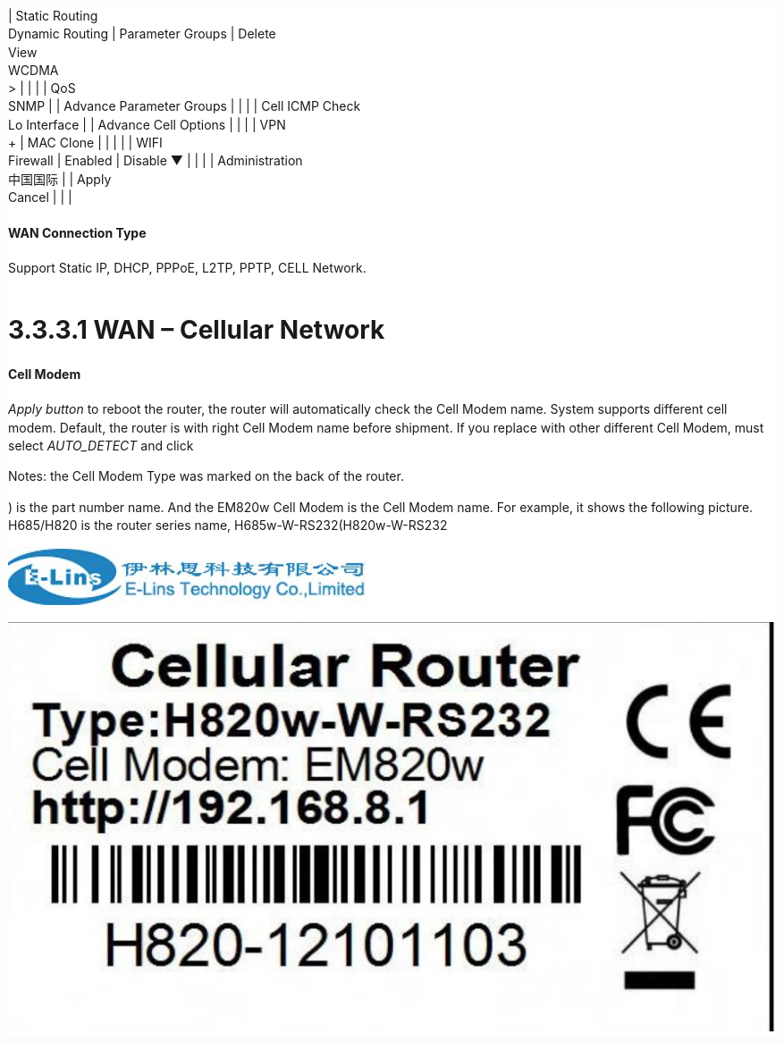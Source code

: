 | Static Routing<br>Dynamic Routing         | Parameter Groups     | Delete<br>View<br>WCDMA<br>>                                                                                                                                     |  |  |
| QoS<br>SNMP                               |                      | Advance Parameter Groups                                                                                                                                         |  |  |
| Cell ICMP Check<br>Lo Interface           |                      | Advance Cell Options                                                                                                                                             |  |  |
| VPN<br>+                                  | MAC Clone            |                                                                                                                                                                  |  |  |
| WIFI<br>Firewall                          | Enabled              | Disable ▼                                                                                                                                                        |  |  |
| Administration<br>中国国际                    |                      | Apply<br>Cancel                                                                                                                                                  |  |  |

#### **WAN Connection Type**

Support Static IP, DHCP, PPPoE, L2TP, PPTP, CELL Network.

# **3.3.3.1 WAN – Cellular Network**

#### **Cell Modem**

*Apply button* to reboot the router, the router will automatically check the Cell Modem name. System supports different cell modem. Default, the router is with right Cell Modem name before shipment. If you replace with other different Cell Modem, must select *AUTO_DETECT* and click

Notes: the Cell Modem Type was marked on the back of the router.

) is the part number name. And the EM820w Cell Modem is the Cell Modem name. For example, it shows the following picture. H685/H820 is the router series name, H685w-W-RS232(H820w-W-RS232

![](_page_20_Picture_1.jpeg)

![](_page_20_Picture_2.jpeg)
